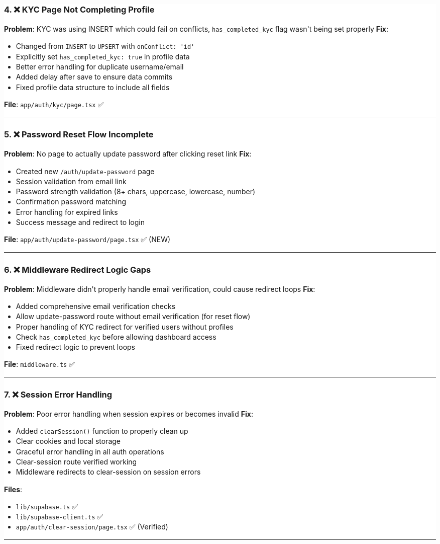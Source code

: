 
### 4. ❌ **KYC Page Not Completing Profile**
**Problem**: KYC was using INSERT which could fail on conflicts, `has_completed_kyc` flag wasn't being set properly
**Fix**:
- Changed from `INSERT` to `UPSERT` with `onConflict: 'id'`
- Explicitly set `has_completed_kyc: true` in profile data
- Better error handling for duplicate username/email
- Added delay after save to ensure data commits
- Fixed profile data structure to include all fields

**File**: `app/auth/kyc/page.tsx` ✅

---

### 5. ❌ **Password Reset Flow Incomplete**
**Problem**: No page to actually update password after clicking reset link
**Fix**:
- Created new `/auth/update-password` page
- Session validation from email link
- Password strength validation (8+ chars, uppercase, lowercase, number)
- Confirmation password matching
- Error handling for expired links
- Success message and redirect to login

**File**: `app/auth/update-password/page.tsx` ✅ (NEW)

---

### 6. ❌ **Middleware Redirect Logic Gaps**
**Problem**: Middleware didn't properly handle email verification, could cause redirect loops
**Fix**:
- Added comprehensive email verification checks
- Allow update-password route without email verification (for reset flow)
- Proper handling of KYC redirect for verified users without profiles
- Check `has_completed_kyc` before allowing dashboard access
- Fixed redirect logic to prevent loops

**File**: `middleware.ts` ✅

---

### 7. ❌ **Session Error Handling**
**Problem**: Poor error handling when session expires or becomes invalid
**Fix**:
- Added `clearSession()` function to properly clean up
- Clear cookies and local storage
- Graceful error handling in all auth operations
- Clear-session route verified working
- Middleware redirects to clear-session on session errors

**Files**:
- `lib/supabase.ts` ✅
- `lib/supabase-client.ts` ✅
- `app/auth/clear-session/page.tsx` ✅ (Verified)

---